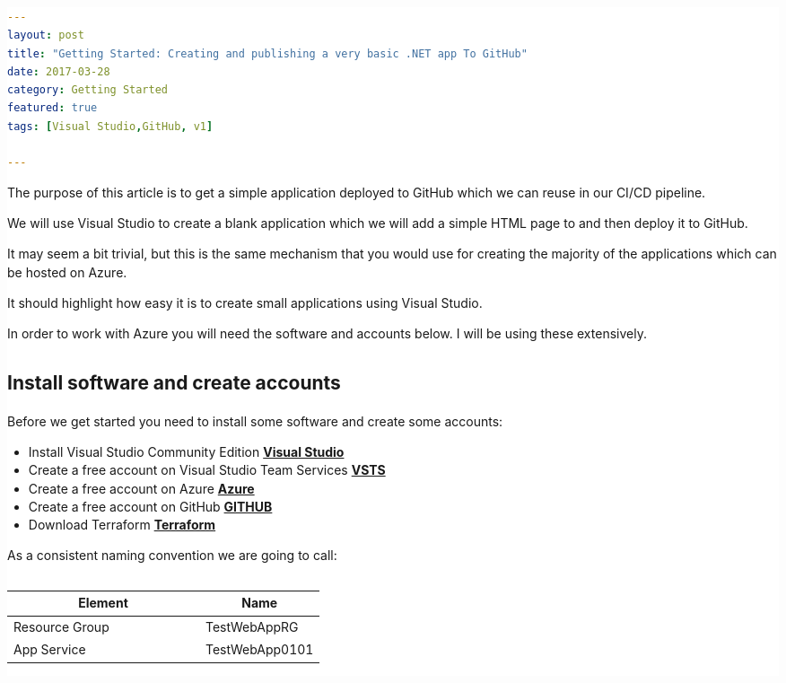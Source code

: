 ```yaml
---
layout: post
title: "Getting Started: Creating and publishing a very basic .NET app To GitHub"
date: 2017-03-28
category: Getting Started
featured: true
tags: [Visual Studio,GitHub, v1]

---
```


The purpose of this article is to get a simple application deployed to GitHub which we can reuse in our CI/CD pipeline.

We will use Visual Studio to create a blank application which we will add a simple HTML page to and then deploy it to GitHub.

It may seem a bit trivial, but this is the same mechanism that you would use for creating the majority of the applications which can be hosted on Azure.

It should highlight how easy it is to create small applications using Visual Studio.

In order to work with Azure you will need the software and accounts below.  I will be using these extensively.

## Install software and create accounts

Before we get started you need to install some software and create some accounts:
- Install Visual Studio Community Edition
 __[Visual Studio](https://visualstudio.microsoft.com/vs/community/)__
- Create a free account on Visual Studio Team Services
 __[VSTS](https://visualstudio.microsoft.com/team-services/)__
- Create a free account on Azure 
 __[Azure](https://azure.microsoft.com/en-us/)__
- Create a free account on GitHub
 __[GITHUB](https://github.com/)__
- Download Terraform
 __[Terraform](https://www.terraform.io/downloads.html)__

As a consistent naming convention we are going to call:

<div class="row">
    <div class="large-12 columns">
        <table>
  <thead>
    <tr>
      <th width="200">Element</th>
      <th>Name</th>
    </tr>
  </thead>
  <tbody>
    <tr>
      <td>Resource Group</td>
      <td>TestWebAppRG</td>
    </tr>
    <tr>
      <td>App Service</td>
      <td>TestWebApp0101</td>
    </tr>
  </tbody>
</table>
    </div>
</div>
